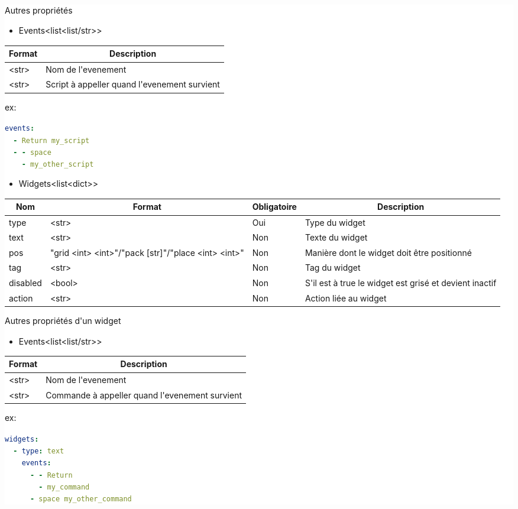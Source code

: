 Autres propriétés

- Events\<list\<list/str\>\>

|Format|Description|
|------|-----------|
|\<str\>|Nom de l'evenement|
|\<str\>|Script à appeller quand l'evenement survient|

ex:

```YAML
events:
  - Return my_script
  - - space
    - my_other_script
```

- Widgets\<list\<dict\>\>

|Nom|Format|Obligatoire|Description|
|---|------|-----------|-----------|
|type|\<str\>|Oui|Type du widget|
|text|\<str\>|Non|Texte du widget|
|pos|"grid \<int\> \<int\>"/"pack \[str\]"/"place \<int\> \<int\>"|Non|Manière dont le widget doit être positionné|
|tag|\<str\>|Non|Tag du widget|
|disabled|\<bool\>|Non|S'il est à true le widget est grisé et devient inactif|
|action|\<str\>|Non|Action liée au widget|

Autres propriétés d'un widget

- Events\<list\<list/str\>\>

|Format|Description|
|------|-----------|
|\<str\>|Nom de l'evenement|
|\<str\>|Commande à appeller quand l'evenement survient|

ex:

```YAML
widgets:
  - type: text
    events:
      - - Return
        - my_command
      - space my_other_command
```
